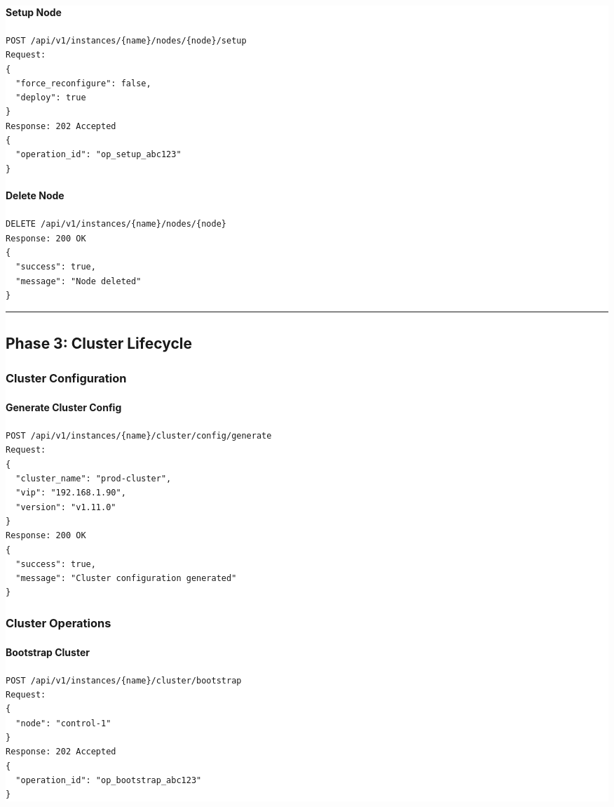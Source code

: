 ```
```

#### Setup Node
```
POST /api/v1/instances/{name}/nodes/{node}/setup
Request:
{
  "force_reconfigure": false,
  "deploy": true
}
Response: 202 Accepted
{
  "operation_id": "op_setup_abc123"
}
```

#### Delete Node
```
DELETE /api/v1/instances/{name}/nodes/{node}
Response: 200 OK
{
  "success": true,
  "message": "Node deleted"
}
```

---

## Phase 3: Cluster Lifecycle

### Cluster Configuration

#### Generate Cluster Config
```
POST /api/v1/instances/{name}/cluster/config/generate
Request:
{
  "cluster_name": "prod-cluster",
  "vip": "192.168.1.90",
  "version": "v1.11.0"
}
Response: 200 OK
{
  "success": true,
  "message": "Cluster configuration generated"
}
```

### Cluster Operations

#### Bootstrap Cluster
```
POST /api/v1/instances/{name}/cluster/bootstrap
Request:
{
  "node": "control-1"
}
Response: 202 Accepted
{
  "operation_id": "op_bootstrap_abc123"
}
```
